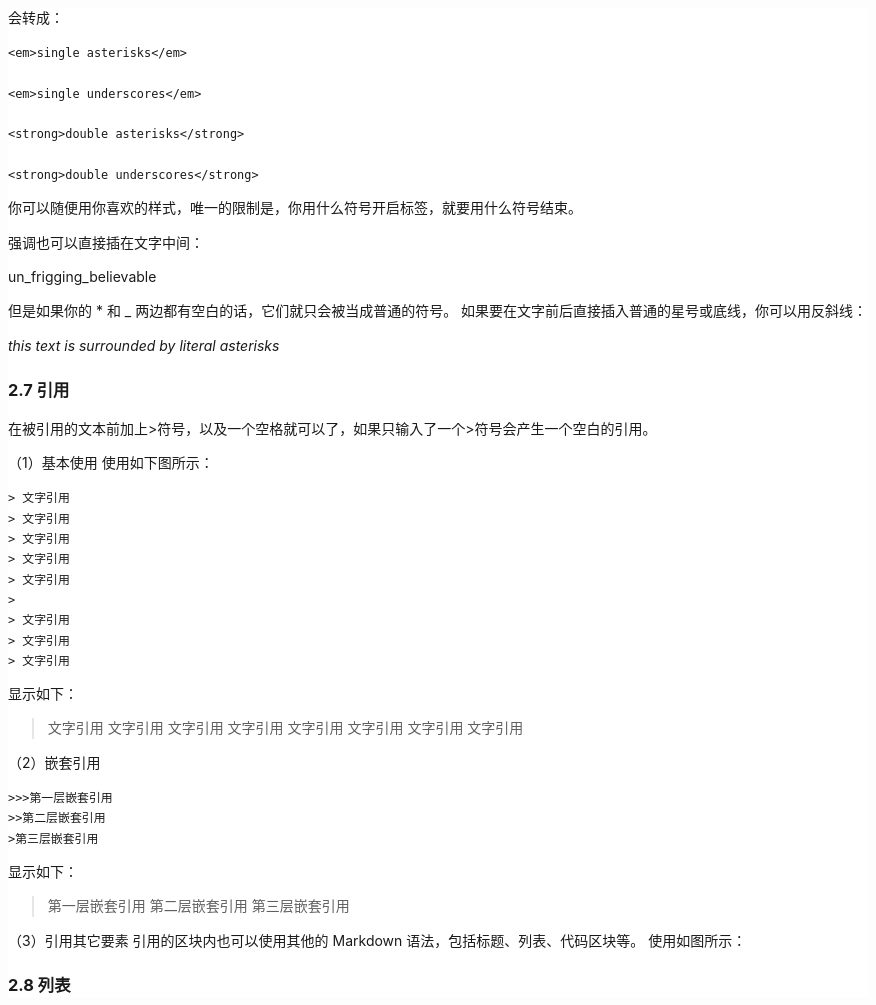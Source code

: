 会转成：

```latex
<em>single asterisks</em>

<em>single underscores</em>

<strong>double asterisks</strong>

<strong>double underscores</strong>
```

你可以随便用你喜欢的样式，唯一的限制是，你用什么符号开启标签，就要用什么符号结束。

强调也可以直接插在文字中间：

un_frigging_believable

但是如果你的 \* 和 \_ 两边都有空白的话，它们就只会被当成普通的符号。 如果要在文字前后直接插入普通的星号或底线，你可以用反斜线：

_this text is surrounded by literal asterisks_

### 2.7 引用

在被引用的文本前加上>符号，以及一个空格就可以了，如果只输入了一个>符号会产生一个空白的引用。

（1）基本使用 使用如下图所示：

```latex
> 文字引用
> 文字引用
> 文字引用
> 文字引用
> 文字引用
>
> 文字引用
> 文字引用
> 文字引用
```

显示如下：

> 文字引用 文字引用 文字引用 文字引用 文字引用
> 文字引用 文字引用 文字引用

（2）嵌套引用

```latex
>>>第一层嵌套引用
>>第二层嵌套引用
>第三层嵌套引用
```

显示如下：

> 第一层嵌套引用 第二层嵌套引用 第三层嵌套引用

（3）引用其它要素 引用的区块内也可以使用其他的 Markdown 语法，包括标题、列表、代码区块等。 使用如图所示：

### 2.8 列表
